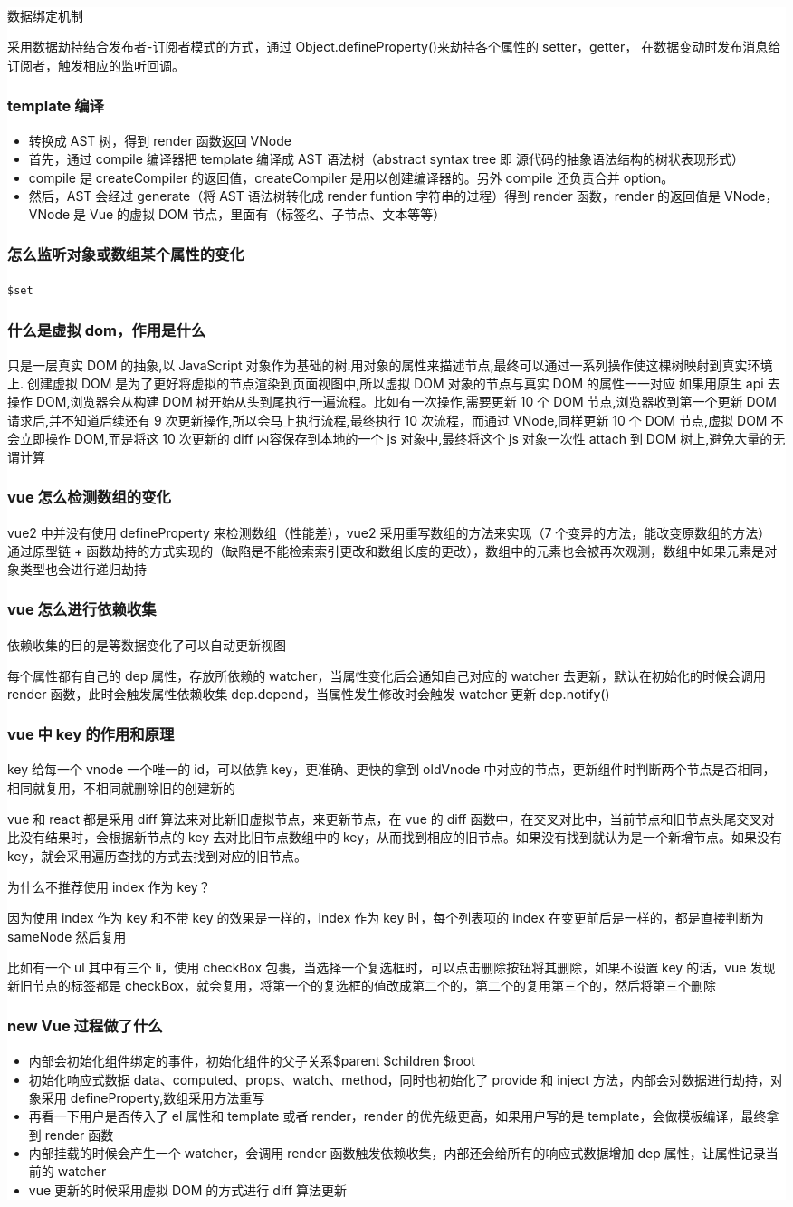 数据绑定机制

采用数据劫持结合发布者-订阅者模式的方式，通过 Object.defineProperty()来劫持各个属性的 setter，getter，
在数据变动时发布消息给订阅者，触发相应的监听回调。

### template 编译

- 转换成 AST 树，得到 render 函数返回 VNode
- 首先，通过 compile 编译器把 template 编译成 AST 语法树（abstract syntax tree 即 源代码的抽象语法结构的树状表现形式）
- compile 是 createCompiler 的返回值，createCompiler 是用以创建编译器的。另外 compile 还负责合并 option。
- 然后，AST 会经过 generate（将 AST 语法树转化成 render funtion 字符串的过程）得到 render 函数，render 的返回值是 VNode，VNode 是 Vue 的虚拟 DOM 节点，里面有（标签名、子节点、文本等等）

### 怎么监听对象或数组某个属性的变化

`$set`

### 什么是虚拟 dom，作用是什么

只是一层真实 DOM 的抽象,以 JavaScript 对象作为基础的树.用对象的属性来描述节点,最终可以通过一系列操作使这棵树映射到真实环境上.
创建虚拟 DOM 是为了更好将虚拟的节点渲染到页面视图中,所以虚拟 DOM 对象的节点与真实 DOM 的属性一一对应
如果用原生 api 去操作 DOM,浏览器会从构建 DOM 树开始从头到尾执行一遍流程。比如有一次操作,需要更新 10 个 DOM 节点,浏览器收到第一个更新 DOM 请求后,并不知道后续还有 9 次更新操作,所以会马上执行流程,最终执行 10 次流程，而通过 VNode,同样更新 10 个 DOM 节点,虚拟 DOM 不会立即操作 DOM,而是将这 10 次更新的 diff 内容保存到本地的一个 js 对象中,最终将这个 js 对象一次性 attach 到 DOM 树上,避免大量的无谓计算

### vue 怎么检测数组的变化

vue2 中并没有使用 defineProperty 来检测数组（性能差），vue2 采用重写数组的方法来实现（7 个变异的方法，能改变原数组的方法）
通过原型链 + 函数劫持的方式实现的（缺陷是不能检索索引更改和数组长度的更改），数组中的元素也会被再次观测，数组中如果元素是对象类型也会进行递归劫持

### vue 怎么进行依赖收集

依赖收集的目的是等数据变化了可以自动更新视图

每个属性都有自己的 dep 属性，存放所依赖的 watcher，当属性变化后会通知自己对应的 watcher 去更新，默认在初始化的时候会调用 render 函数，此时会触发属性依赖收集 dep.depend，当属性发生修改时会触发 watcher 更新 dep.notify()

### vue 中 key 的作用和原理

key 给每一个 vnode 一个唯一的 id，可以依靠 key，更准确、更快的拿到 oldVnode 中对应的节点，更新组件时判断两个节点是否相同，相同就复用，不相同就删除旧的创建新的

vue 和 react 都是采用 diff 算法来对比新旧虚拟节点，来更新节点，在 vue 的 diff 函数中，在交叉对比中，当前节点和旧节点头尾交叉对比没有结果时，会根据新节点的 key 去对比旧节点数组中的 key，从而找到相应的旧节点。如果没有找到就认为是一个新增节点。如果没有 key，就会采用遍历查找的方式去找到对应的旧节点。

为什么不推荐使用 index 作为 key？

因为使用 index 作为 key 和不带 key 的效果是一样的，index 作为 key 时，每个列表项的 index 在变更前后是一样的，都是直接判断为 sameNode 然后复用

比如有一个 ul 其中有三个 li，使用 checkBox 包裹，当选择一个复选框时，可以点击删除按钮将其删除，如果不设置 key 的话，vue 发现新旧节点的标签都是 checkBox，就会复用，将第一个的复选框的值改成第二个的，第二个的复用第三个的，然后将第三个删除

### new Vue 过程做了什么

- 内部会初始化组件绑定的事件，初始化组件的父子关系$parent $children $root
- 初始化响应式数据 data、computed、props、watch、method，同时也初始化了 provide 和 inject 方法，内部会对数据进行劫持，对象采用 defineProperty,数组采用方法重写
- 再看一下用户是否传入了 el 属性和 template 或者 render，render 的优先级更高，如果用户写的是 template，会做模板编译，最终拿到 render 函数
- 内部挂载的时候会产生一个 watcher，会调用 render 函数触发依赖收集，内部还会给所有的响应式数据增加 dep 属性，让属性记录当前的 watcher
- vue 更新的时候采用虚拟 DOM 的方式进行 diff 算法更新
